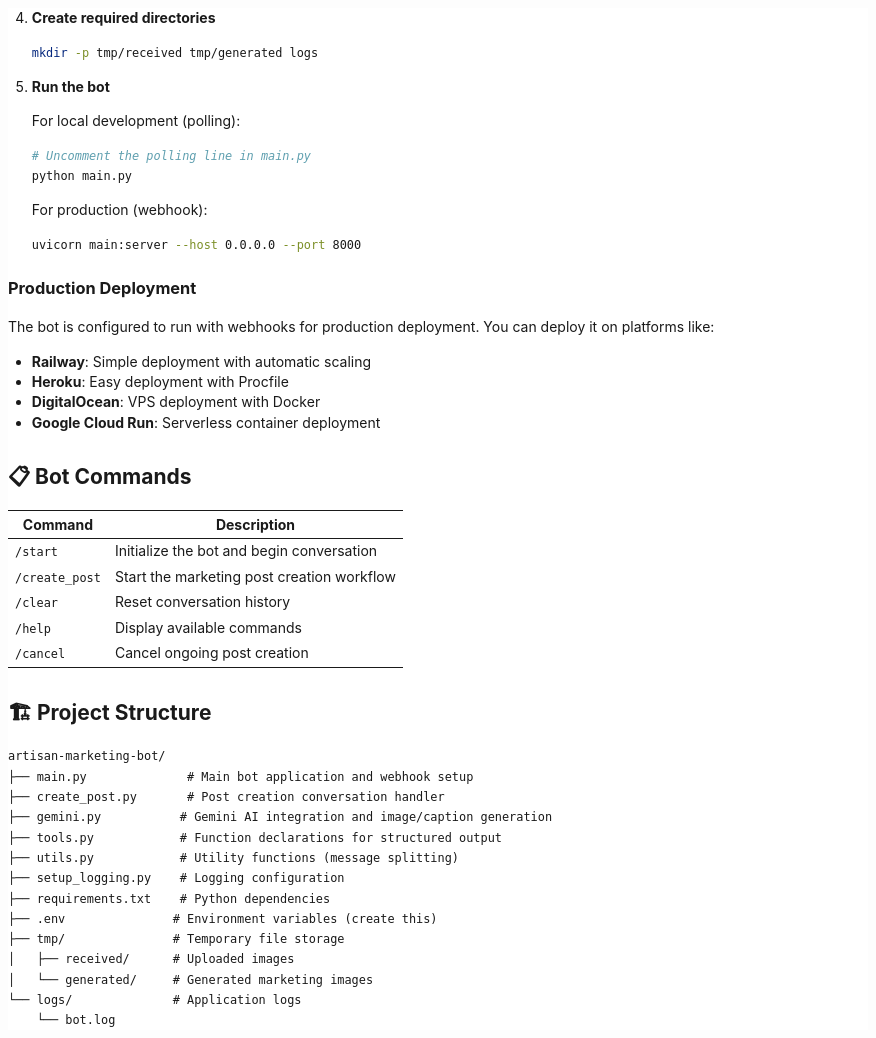 4. **Create required directories**
   ```bash
   mkdir -p tmp/received tmp/generated logs
   ```

5. **Run the bot**
   
   For local development (polling):
   ```bash
   # Uncomment the polling line in main.py
   python main.py
   ```
   
   For production (webhook):
   ```bash
   uvicorn main:server --host 0.0.0.0 --port 8000
   ```

### Production Deployment

The bot is configured to run with webhooks for production deployment. You can deploy it on platforms like:

- **Railway**: Simple deployment with automatic scaling
- **Heroku**: Easy deployment with Procfile
- **DigitalOcean**: VPS deployment with Docker
- **Google Cloud Run**: Serverless container deployment

## 📋 Bot Commands

| Command | Description |
|---------|-------------|
| `/start` | Initialize the bot and begin conversation |
| `/create_post` | Start the marketing post creation workflow |
| `/clear` | Reset conversation history |
| `/help` | Display available commands |
| `/cancel` | Cancel ongoing post creation |

## 🏗️ Project Structure

```
artisan-marketing-bot/
├── main.py              # Main bot application and webhook setup
├── create_post.py       # Post creation conversation handler
├── gemini.py           # Gemini AI integration and image/caption generation
├── tools.py            # Function declarations for structured output
├── utils.py            # Utility functions (message splitting)
├── setup_logging.py    # Logging configuration
├── requirements.txt    # Python dependencies
├── .env               # Environment variables (create this)
├── tmp/               # Temporary file storage
│   ├── received/      # Uploaded images
│   └── generated/     # Generated marketing images
└── logs/              # Application logs
    └── bot.log
```
